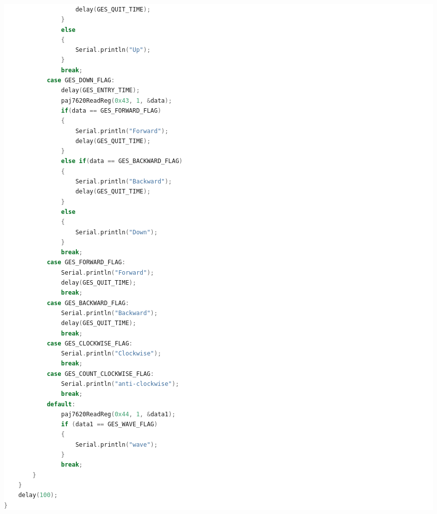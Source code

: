 ```c
                    delay(GES_QUIT_TIME);
                }
                else
                {
                    Serial.println("Up");
                }
                break;
            case GES_DOWN_FLAG:
                delay(GES_ENTRY_TIME);
                paj7620ReadReg(0x43, 1, &data);
                if(data == GES_FORWARD_FLAG)
                {
                    Serial.println("Forward");
                    delay(GES_QUIT_TIME);
                }
                else if(data == GES_BACKWARD_FLAG)
                {
                    Serial.println("Backward");
                    delay(GES_QUIT_TIME);
                }
                else
                {
                    Serial.println("Down");
                }
                break;
            case GES_FORWARD_FLAG:
                Serial.println("Forward");
                delay(GES_QUIT_TIME);
                break;
            case GES_BACKWARD_FLAG:
                Serial.println("Backward");
                delay(GES_QUIT_TIME);
                break;
            case GES_CLOCKWISE_FLAG:
                Serial.println("Clockwise");
                break;
            case GES_COUNT_CLOCKWISE_FLAG:
                Serial.println("anti-clockwise");
                break;
            default:
                paj7620ReadReg(0x44, 1, &data1);
                if (data1 == GES_WAVE_FLAG)
                {
                    Serial.println("wave");
                }
                break;
        }
    }
    delay(100);
}
```
